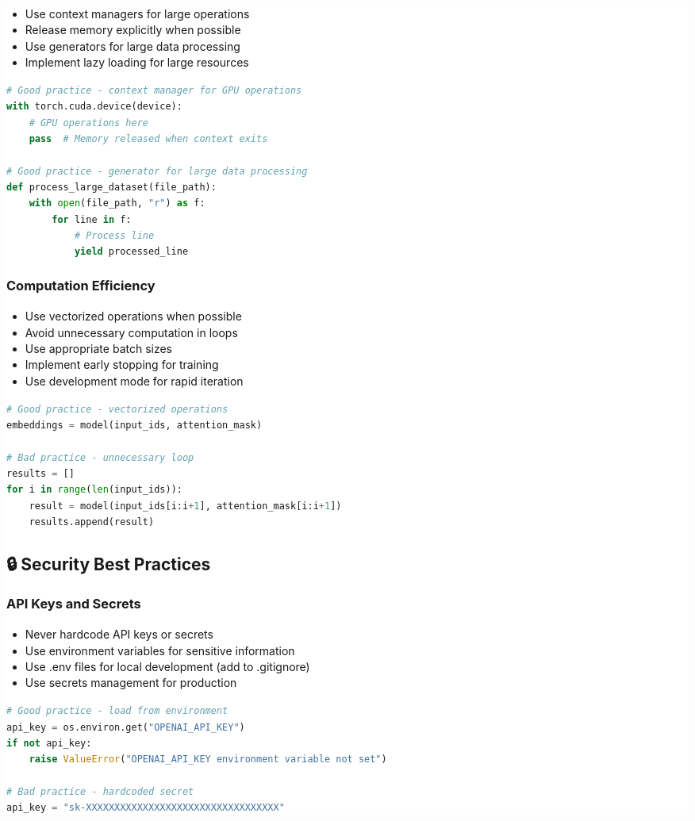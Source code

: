 - Use context managers for large operations
- Release memory explicitly when possible
- Use generators for large data processing
- Implement lazy loading for large resources

```python
# Good practice - context manager for GPU operations
with torch.cuda.device(device):
    # GPU operations here
    pass  # Memory released when context exits

# Good practice - generator for large data processing
def process_large_dataset(file_path):
    with open(file_path, "r") as f:
        for line in f:
            # Process line
            yield processed_line
```

### Computation Efficiency

- Use vectorized operations when possible
- Avoid unnecessary computation in loops
- Use appropriate batch sizes
- Implement early stopping for training
- Use development mode for rapid iteration

```python
# Good practice - vectorized operations
embeddings = model(input_ids, attention_mask)

# Bad practice - unnecessary loop
results = []
for i in range(len(input_ids)):
    result = model(input_ids[i:i+1], attention_mask[i:i+1])
    results.append(result)
```

## 🔒 Security Best Practices

### API Keys and Secrets

- Never hardcode API keys or secrets
- Use environment variables for sensitive information
- Use .env files for local development (add to .gitignore)
- Use secrets management for production

```python
# Good practice - load from environment
api_key = os.environ.get("OPENAI_API_KEY")
if not api_key:
    raise ValueError("OPENAI_API_KEY environment variable not set")

# Bad practice - hardcoded secret
api_key = "sk-XXXXXXXXXXXXXXXXXXXXXXXXXXXXXXXXXX"
```
